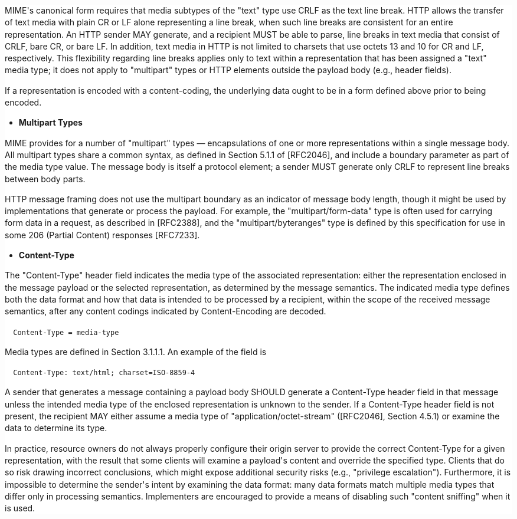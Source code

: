 MIME's canonical form requires that media subtypes of the "text" type use CRLF as the text line break. HTTP allows the transfer of text media with plain CR or LF alone representing a line break, when such line breaks are consistent for an entire representation. An HTTP sender MAY generate, and a recipient MUST be able to parse, line breaks in text media that consist of CRLF, bare CR, or bare LF. In addition, text media in HTTP is not limited to charsets that use octets 13 and 10 for CR and LF, respectively. This flexibility regarding line breaks applies only to text within a representation that has been assigned a "text" media type; it does not apply to "multipart" types or HTTP elements outside the payload body (e.g., header fields).

If a representation is encoded with a content-coding, the underlying data ought to be in a form defined above prior to being encoded.

* **Multipart Types**

MIME provides for a number of "multipart" types — encapsulations of one or more representations within a single message body. All multipart types share a common syntax, as defined in Section 5.1.1 of [RFC2046], and include a boundary parameter as part of the media type value. The message body is itself a protocol element; a sender MUST generate only CRLF to represent line breaks between body parts.

HTTP message framing does not use the multipart boundary as an indicator of message body length, though it might be used by implementations that generate or process the payload. For example, the "multipart/form-data" type is often used for carrying form data in a request, as described in [RFC2388], and the "multipart/byteranges" type is defined by this specification for use in some 206 (Partial Content) responses [RFC7233].

* **Content-Type**

The "Content-Type" header field indicates the media type of the associated representation: either the representation enclosed in the message payload or the selected representation, as determined by the message semantics. The indicated media type defines both the data format and how that data is intended to be processed by a recipient, within the scope of the received message semantics, after any content codings indicated by Content-Encoding are decoded.

```shell
  Content-Type = media-type
```

Media types are defined in Section 3.1.1.1. An example of the field is

```shell
  Content-Type: text/html; charset=ISO-8859-4
```

A sender that generates a message containing a payload body SHOULD generate a Content-Type header field in that message unless the intended media type of the enclosed representation is unknown to the sender. If a Content-Type header field is not present, the recipient MAY either assume a media type of "application/octet-stream" ([RFC2046], Section 4.5.1) or examine the data to determine its type.

In practice, resource owners do not always properly configure their origin server to provide the correct Content-Type for a given representation, with the result that some clients will examine a payload's content and override the specified type. Clients that do so risk drawing incorrect conclusions, which might expose additional security risks (e.g., "privilege escalation"). Furthermore, it is impossible to determine the sender's intent by examining the data format: many data formats match multiple media types that differ only in processing semantics. Implementers are encouraged to provide a means of disabling such "content sniffing" when it is used.
